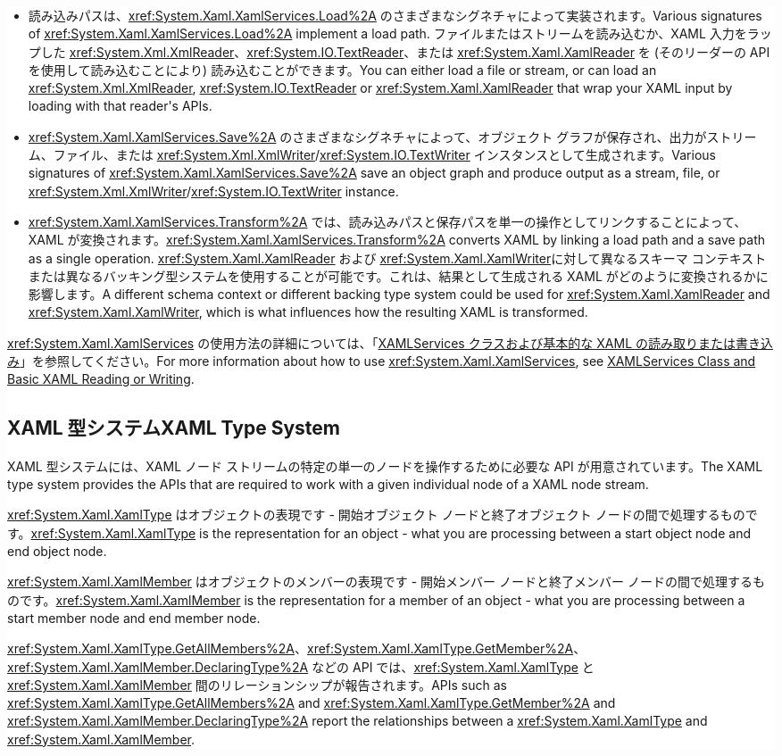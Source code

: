 - <span data-ttu-id="2f335-171">読み込みパスは、<xref:System.Xaml.XamlServices.Load%2A> のさまざまなシグネチャによって実装されます。</span><span class="sxs-lookup"><span data-stu-id="2f335-171">Various signatures of <xref:System.Xaml.XamlServices.Load%2A> implement a load path.</span></span> <span data-ttu-id="2f335-172">ファイルまたはストリームを読み込むか、XAML 入力をラップした <xref:System.Xml.XmlReader>、<xref:System.IO.TextReader>、または <xref:System.Xaml.XamlReader> を (そのリーダーの API を使用して読み込むことにより) 読み込むことができます。</span><span class="sxs-lookup"><span data-stu-id="2f335-172">You can either load a file or stream, or can load an <xref:System.Xml.XmlReader>, <xref:System.IO.TextReader> or <xref:System.Xaml.XamlReader> that wrap your XAML input by loading with that reader's APIs.</span></span>

- <span data-ttu-id="2f335-173"><xref:System.Xaml.XamlServices.Save%2A> のさまざまなシグネチャによって、オブジェクト グラフが保存され、出力がストリーム、ファイル、または <xref:System.Xml.XmlWriter>/<xref:System.IO.TextWriter> インスタンスとして生成されます。</span><span class="sxs-lookup"><span data-stu-id="2f335-173">Various signatures of <xref:System.Xaml.XamlServices.Save%2A> save an object graph and produce output as a stream, file, or <xref:System.Xml.XmlWriter>/<xref:System.IO.TextWriter> instance.</span></span>

- <span data-ttu-id="2f335-174"><xref:System.Xaml.XamlServices.Transform%2A> では、読み込みパスと保存パスを単一の操作としてリンクすることによって、XAML が変換されます。</span><span class="sxs-lookup"><span data-stu-id="2f335-174"><xref:System.Xaml.XamlServices.Transform%2A> converts XAML by linking a load path and a save path as a single operation.</span></span> <span data-ttu-id="2f335-175"><xref:System.Xaml.XamlReader> および <xref:System.Xaml.XamlWriter>に対して異なるスキーマ コンテキストまたは異なるバッキング型システムを使用することが可能です。これは、結果として生成される XAML がどのように変換されるかに影響します。</span><span class="sxs-lookup"><span data-stu-id="2f335-175">A different schema context or different backing type system could be used for <xref:System.Xaml.XamlReader> and <xref:System.Xaml.XamlWriter>, which is what influences how the resulting XAML is transformed.</span></span>

<span data-ttu-id="2f335-176"><xref:System.Xaml.XamlServices> の使用方法の詳細については、「[XAMLServices クラスおよび基本的な XAML の読み取りまたは書き込み](basic-reading-writing.md)」を参照してください。</span><span class="sxs-lookup"><span data-stu-id="2f335-176">For more information about how to use <xref:System.Xaml.XamlServices>, see [XAMLServices Class and Basic XAML Reading or Writing](basic-reading-writing.md).</span></span>

## <a name="xaml-type-system"></a><span data-ttu-id="2f335-177">XAML 型システム</span><span class="sxs-lookup"><span data-stu-id="2f335-177">XAML Type System</span></span>

<span data-ttu-id="2f335-178">XAML 型システムには、XAML ノード ストリームの特定の単一のノードを操作するために必要な API が用意されています。</span><span class="sxs-lookup"><span data-stu-id="2f335-178">The XAML type system provides the APIs that are required to work with a given individual node of a XAML node stream.</span></span>

<span data-ttu-id="2f335-179"><xref:System.Xaml.XamlType> はオブジェクトの表現です - 開始オブジェクト ノードと終了オブジェクト ノードの間で処理するものです。</span><span class="sxs-lookup"><span data-stu-id="2f335-179"><xref:System.Xaml.XamlType> is the representation for an object - what you are processing between a start object node and end object node.</span></span>

<span data-ttu-id="2f335-180"><xref:System.Xaml.XamlMember> はオブジェクトのメンバーの表現です - 開始メンバー ノードと終了メンバー ノードの間で処理するものです。</span><span class="sxs-lookup"><span data-stu-id="2f335-180"><xref:System.Xaml.XamlMember> is the representation for a member of an object - what you are processing between a start member node and end member node.</span></span>

<span data-ttu-id="2f335-181"><xref:System.Xaml.XamlType.GetAllMembers%2A>、<xref:System.Xaml.XamlType.GetMember%2A>、<xref:System.Xaml.XamlMember.DeclaringType%2A> などの API では、<xref:System.Xaml.XamlType> と <xref:System.Xaml.XamlMember> 間のリレーションシップが報告されます。</span><span class="sxs-lookup"><span data-stu-id="2f335-181">APIs such as <xref:System.Xaml.XamlType.GetAllMembers%2A> and <xref:System.Xaml.XamlType.GetMember%2A> and <xref:System.Xaml.XamlMember.DeclaringType%2A> report the relationships between a <xref:System.Xaml.XamlType> and <xref:System.Xaml.XamlMember>.</span></span>
